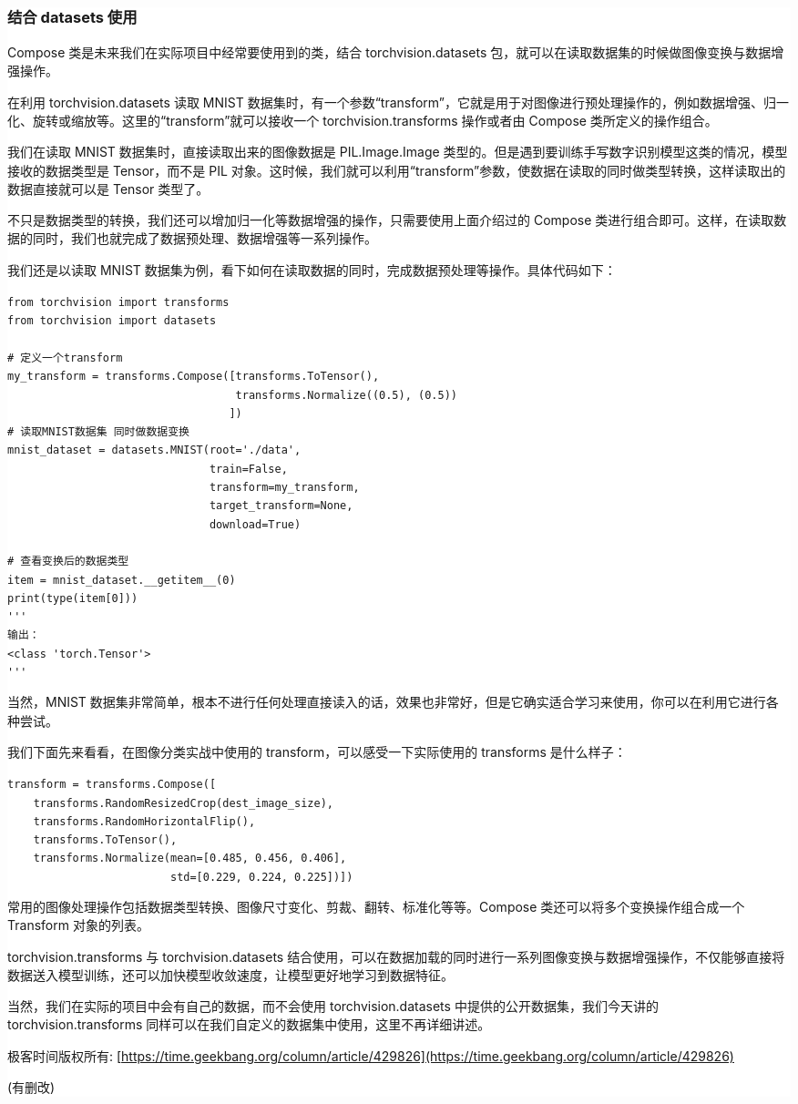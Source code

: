 ### 结合 datasets 使用

Compose 类是未来我们在实际项目中经常要使用到的类，结合 torchvision.datasets 包，就可以在读取数据集的时候做图像变换与数据增强操作。

在利用 torchvision.datasets 读取 MNIST 数据集时，有一个参数“transform”，它就是用于对图像进行预处理操作的，例如数据增强、归一化、旋转或缩放等。这里的“transform”就可以接收一个 torchvision.transforms 操作或者由 Compose 类所定义的操作组合。

我们在读取 MNIST 数据集时，直接读取出来的图像数据是 PIL.Image.Image 类型的。但是遇到要训练手写数字识别模型这类的情况，模型接收的数据类型是 Tensor，而不是 PIL 对象。这时候，我们就可以利用“transform”参数，使数据在读取的同时做类型转换，这样读取出的数据直接就可以是 Tensor 类型了。

不只是数据类型的转换，我们还可以增加归一化等数据增强的操作，只需要使用上面介绍过的 Compose 类进行组合即可。这样，在读取数据的同时，我们也就完成了数据预处理、数据增强等一系列操作。

我们还是以读取 MNIST 数据集为例，看下如何在读取数据的同时，完成数据预处理等操作。具体代码如下：

```
from torchvision import transforms
from torchvision import datasets

# 定义一个transform
my_transform = transforms.Compose([transforms.ToTensor(),
                                   transforms.Normalize((0.5), (0.5))
                                  ])
# 读取MNIST数据集 同时做数据变换
mnist_dataset = datasets.MNIST(root='./data',
                               train=False,
                               transform=my_transform,
                               target_transform=None,
                               download=True)

# 查看变换后的数据类型
item = mnist_dataset.__getitem__(0)
print(type(item[0]))
'''
输出：
<class 'torch.Tensor'>
'''
```

当然，MNIST 数据集非常简单，根本不进行任何处理直接读入的话，效果也非常好，但是它确实适合学习来使用，你可以在利用它进行各种尝试。

我们下面先来看看，在图像分类实战中使用的 transform，可以感受一下实际使用的 transforms 是什么样子：

```
transform = transforms.Compose([
    transforms.RandomResizedCrop(dest_image_size),
    transforms.RandomHorizontalFlip(),
    transforms.ToTensor(),
    transforms.Normalize(mean=[0.485, 0.456, 0.406], 
                         std=[0.229, 0.224, 0.225])])
```

常用的图像处理操作包括数据类型转换、图像尺寸变化、剪裁、翻转、标准化等等。Compose 类还可以将多个变换操作组合成一个 Transform 对象的列表。

torchvision.transforms 与 torchvision.datasets 结合使用，可以在数据加载的同时进行一系列图像变换与数据增强操作，不仅能够直接将数据送入模型训练，还可以加快模型收敛速度，让模型更好地学习到数据特征。

当然，我们在实际的项目中会有自己的数据，而不会使用 torchvision.datasets 中提供的公开数据集，我们今天讲的 torchvision.transforms 同样可以在我们自定义的数据集中使用，这里不再详细讲述。

极客时间版权所有: [https://time.geekbang.org/column/article/429826](https://time.geekbang.org/column/article/429826)

(有删改)
